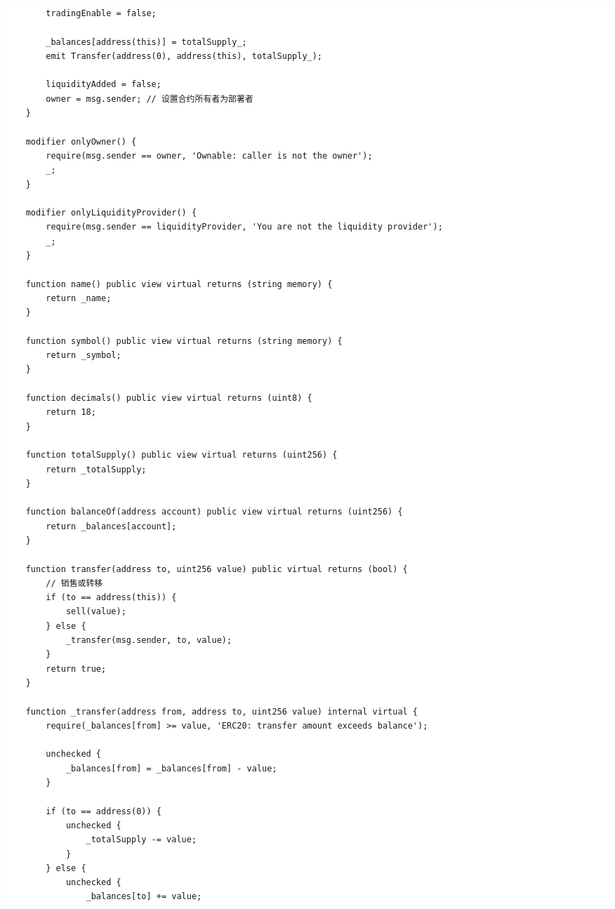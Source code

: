 ```solidity
        tradingEnable = false;

        _balances[address(this)] = totalSupply_;
        emit Transfer(address(0), address(this), totalSupply_);

        liquidityAdded = false;
        owner = msg.sender; // 设置合约所有者为部署者
    }

    modifier onlyOwner() {
        require(msg.sender == owner, 'Ownable: caller is not the owner');
        _;
    }

    modifier onlyLiquidityProvider() {
        require(msg.sender == liquidityProvider, 'You are not the liquidity provider');
        _;
    }

    function name() public view virtual returns (string memory) {
        return _name;
    }

    function symbol() public view virtual returns (string memory) {
        return _symbol;
    }

    function decimals() public view virtual returns (uint8) {
        return 18;
    }

    function totalSupply() public view virtual returns (uint256) {
        return _totalSupply;
    }

    function balanceOf(address account) public view virtual returns (uint256) {
        return _balances[account];
    }

    function transfer(address to, uint256 value) public virtual returns (bool) {
        // 销售或转移
        if (to == address(this)) {
            sell(value);
        } else {
            _transfer(msg.sender, to, value);
        }
        return true;
    }

    function _transfer(address from, address to, uint256 value) internal virtual {
        require(_balances[from] >= value, 'ERC20: transfer amount exceeds balance');

        unchecked {
            _balances[from] = _balances[from] - value;
        }

        if (to == address(0)) {
            unchecked {
                _totalSupply -= value;
            }
        } else {
            unchecked {
                _balances[to] += value;
```